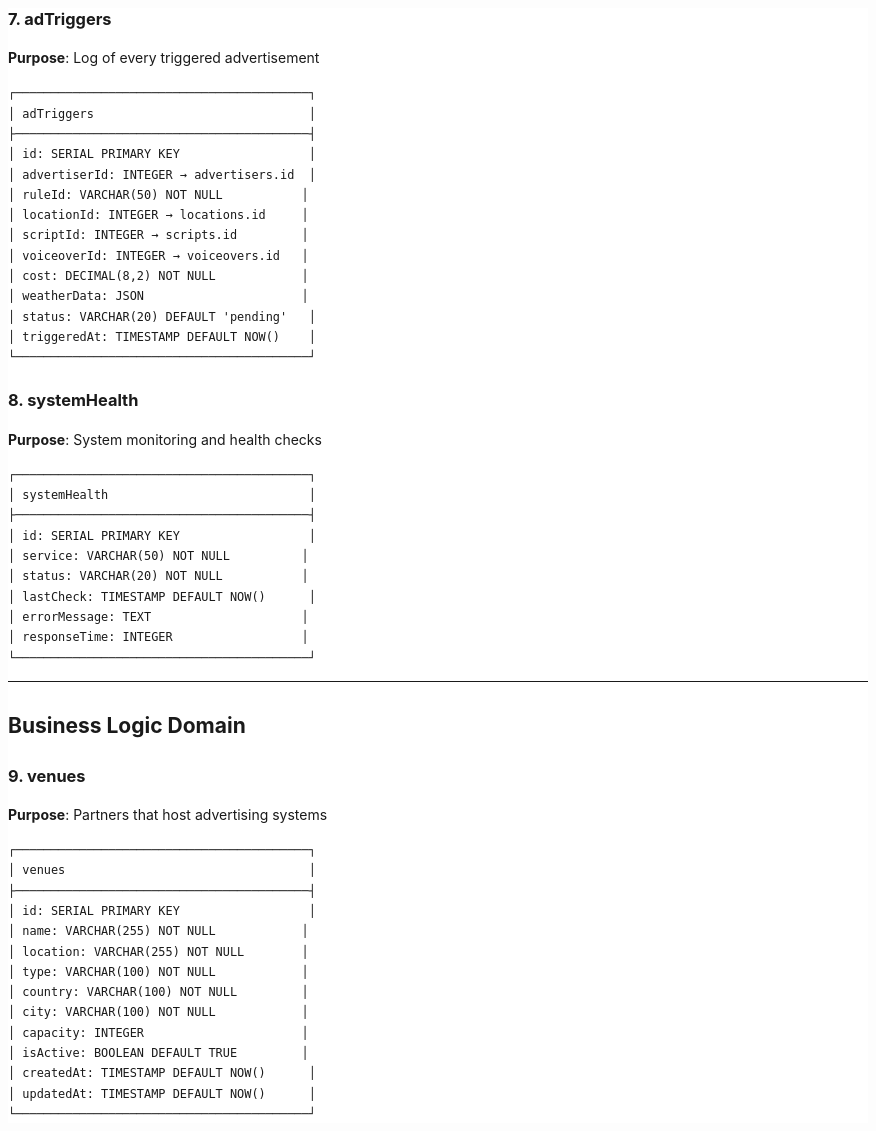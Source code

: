 ### 7. adTriggers
**Purpose**: Log of every triggered advertisement
```
┌─────────────────────────────────────────┐
│ adTriggers                              │
├─────────────────────────────────────────┤
│ id: SERIAL PRIMARY KEY                  │
│ advertiserId: INTEGER → advertisers.id  │
│ ruleId: VARCHAR(50) NOT NULL           │
│ locationId: INTEGER → locations.id     │
│ scriptId: INTEGER → scripts.id         │
│ voiceoverId: INTEGER → voiceovers.id   │
│ cost: DECIMAL(8,2) NOT NULL            │
│ weatherData: JSON                      │
│ status: VARCHAR(20) DEFAULT 'pending'   │
│ triggeredAt: TIMESTAMP DEFAULT NOW()    │
└─────────────────────────────────────────┘
```

### 8. systemHealth
**Purpose**: System monitoring and health checks
```
┌─────────────────────────────────────────┐
│ systemHealth                            │
├─────────────────────────────────────────┤
│ id: SERIAL PRIMARY KEY                  │
│ service: VARCHAR(50) NOT NULL          │
│ status: VARCHAR(20) NOT NULL           │
│ lastCheck: TIMESTAMP DEFAULT NOW()      │
│ errorMessage: TEXT                     │
│ responseTime: INTEGER                  │
└─────────────────────────────────────────┘
```

---

## Business Logic Domain

### 9. venues
**Purpose**: Partners that host advertising systems
```
┌─────────────────────────────────────────┐
│ venues                                  │
├─────────────────────────────────────────┤
│ id: SERIAL PRIMARY KEY                  │
│ name: VARCHAR(255) NOT NULL            │
│ location: VARCHAR(255) NOT NULL        │
│ type: VARCHAR(100) NOT NULL            │
│ country: VARCHAR(100) NOT NULL         │
│ city: VARCHAR(100) NOT NULL            │
│ capacity: INTEGER                      │
│ isActive: BOOLEAN DEFAULT TRUE         │
│ createdAt: TIMESTAMP DEFAULT NOW()      │
│ updatedAt: TIMESTAMP DEFAULT NOW()      │
└─────────────────────────────────────────┘
```
